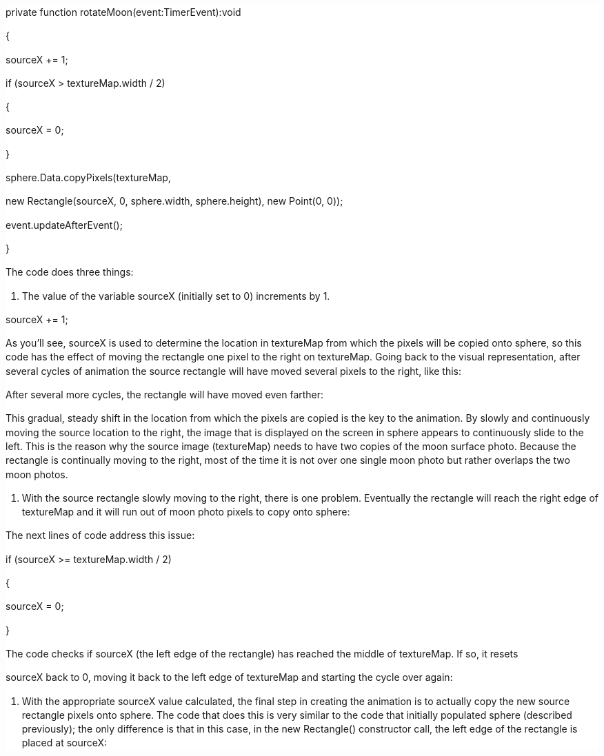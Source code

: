 private function rotateMoon(event:TimerEvent):void

{

sourceX += 1;

if (sourceX &gt; textureMap.width / 2)

{

sourceX = 0;

}

sphere.Data.copyPixels(textureMap,

new Rectangle(sourceX, 0, sphere.width, sphere.height), new Point(0, 0));

event.updateAfterEvent();

}

The code does three things:

1.  The value of the variable sourceX (initially set to 0) increments by 1.

sourceX += 1;

As you’ll see, sourceX is used to determine the location in textureMap from which the pixels will be copied onto sphere, so this code has the effect of moving the rectangle one pixel to the right on textureMap. Going back to the visual representation, after several cycles of animation the source rectangle will have moved several pixels to the right, like this:

After several more cycles, the rectangle will have moved even farther:

This gradual, steady shift in the location from which the pixels are copied is the key to the animation. By slowly and continuously moving the source location to the right, the image that is displayed on the screen in sphere appears to continuously slide to the left. This is the reason why the source image (textureMap) needs to have two copies of the moon surface photo. Because the rectangle is continually moving to the right, most of the time it is not over one single moon photo but rather overlaps the two moon photos.

1.  With the source rectangle slowly moving to the right, there is one problem. Eventually the rectangle will reach the right edge of textureMap and it will run out of moon photo pixels to copy onto sphere:

The next lines of code address this issue:

if (sourceX &gt;= textureMap.width / 2)

{

sourceX = 0;

}

The code checks if sourceX (the left edge of the rectangle) has reached the middle of textureMap. If so, it resets

sourceX back to 0, moving it back to the left edge of textureMap and starting the cycle over again:

1.  With the appropriate sourceX value calculated, the final step in creating the animation is to actually copy the new source rectangle pixels onto sphere. The code that does this is very similar to the code that initially populated sphere (described previously); the only difference is that in this case, in the new Rectangle() constructor call, the left edge of the rectangle is placed at sourceX:

